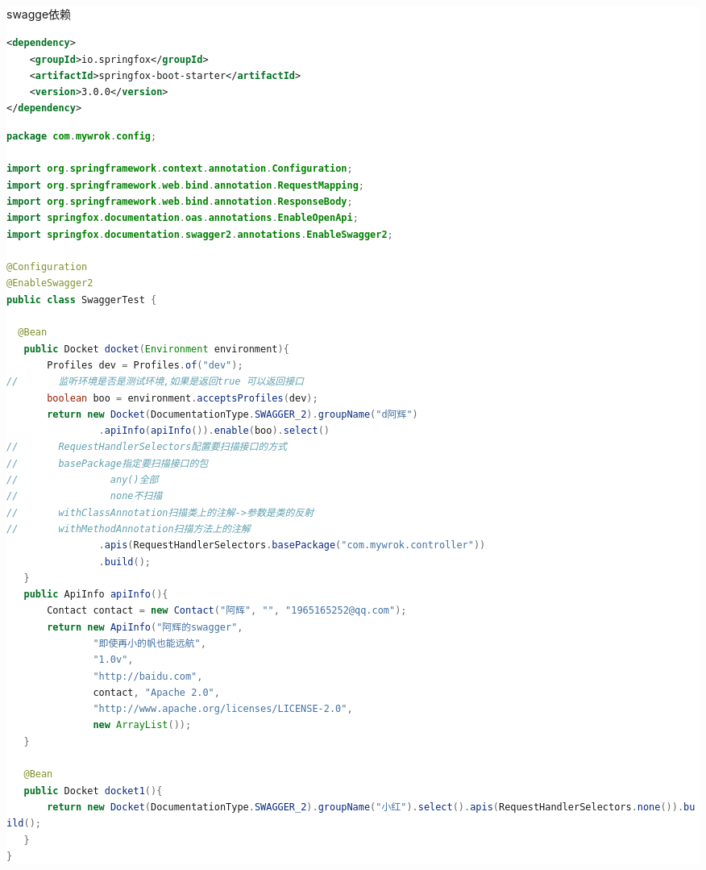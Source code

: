 swagge依赖

```xml
<dependency>
    <groupId>io.springfox</groupId>
    <artifactId>springfox-boot-starter</artifactId>
    <version>3.0.0</version>
</dependency>
```

```java
package com.mywrok.config;

import org.springframework.context.annotation.Configuration;
import org.springframework.web.bind.annotation.RequestMapping;
import org.springframework.web.bind.annotation.ResponseBody;
import springfox.documentation.oas.annotations.EnableOpenApi;
import springfox.documentation.swagger2.annotations.EnableSwagger2;

@Configuration
@EnableSwagger2
public class SwaggerTest {

  @Bean
   public Docket docket(Environment environment){
       Profiles dev = Profiles.of("dev");
//       监听环境是否是测试环境,如果是返回true 可以返回接口
       boolean boo = environment.acceptsProfiles(dev);
       return new Docket(DocumentationType.SWAGGER_2).groupName("d阿辉")
                .apiInfo(apiInfo()).enable(boo).select()
//       RequestHandlerSelectors配置要扫描接口的方式
//       basePackage指定要扫描接口的包
//                any()全部
//                none不扫描
//       withClassAnnotation扫描类上的注解->参数是类的反射
//       withMethodAnnotation扫描方法上的注解
                .apis(RequestHandlerSelectors.basePackage("com.mywrok.controller"))
                .build();
   }
   public ApiInfo apiInfo(){
       Contact contact = new Contact("阿辉", "", "1965165252@qq.com");
       return new ApiInfo("阿辉的swagger",
               "即使再小的帆也能远航",
               "1.0v",
               "http://baidu.com",
               contact, "Apache 2.0",
               "http://www.apache.org/licenses/LICENSE-2.0",
               new ArrayList());
   }

   @Bean
   public Docket docket1(){
       return new Docket(DocumentationType.SWAGGER_2).groupName("小红").select().apis(RequestHandlerSelectors.none()).build();
   }
}
```
